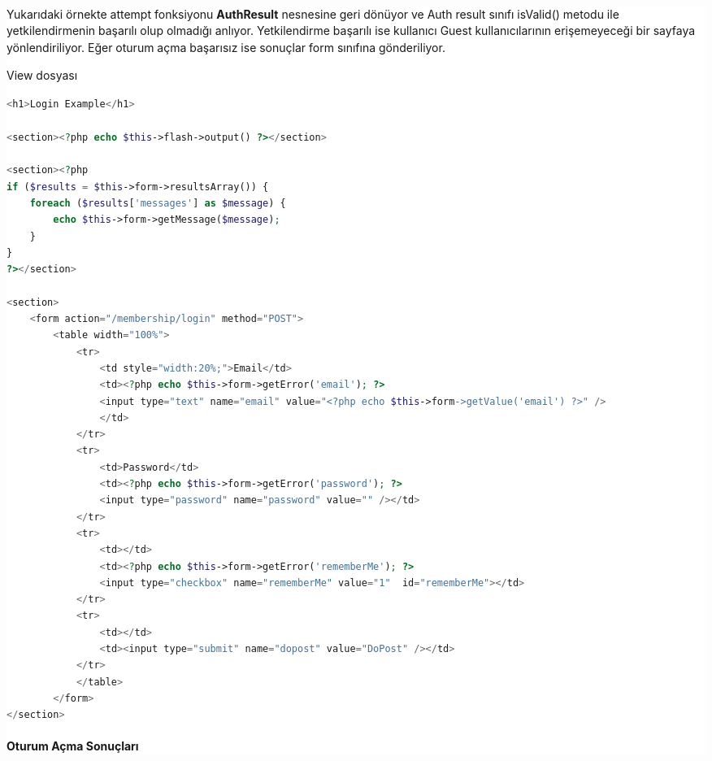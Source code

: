 Yukarıdaki örnekte attempt fonksiyonu <b>AuthResult</b> nesnesine geri dönüyor ve Auth result sınıfı isValid() metodu ile yetkilendirmenin başarılı olup olmadığı anlıyor. Yetkilendirme başarılı ise kullanıcı Guest kullanıcılarının erişemeyeceği bir sayfaya yönlendiriliyor. Eğer oturum açma başarısız ise sonuçlar form sınıfına gönderiliyor.

View dosyası

```php
<h1>Login Example</h1>

<section><?php echo $this->flash->output() ?></section>

<section><?php
if ($results = $this->form->resultsArray()) {
    foreach ($results['messages'] as $message) {
        echo $this->form->getMessage($message);
    }
}
?></section>

<section>
    <form action="/membership/login" method="POST">
        <table width="100%">
            <tr>
                <td style="width:20%;">Email</td>
                <td><?php echo $this->form->getError('email'); ?>
                <input type="text" name="email" value="<?php echo $this->form->getValue('email') ?>" />
                </td>
            </tr>
            <tr>
                <td>Password</td>
                <td><?php echo $this->form->getError('password'); ?>
                <input type="password" name="password" value="" /></td>
            </tr>
            <tr>
                <td></td>
                <td><?php echo $this->form->getError('rememberMe'); ?>
                <input type="checkbox" name="rememberMe" value="1"  id="rememberMe"></td>
            </tr>
            <tr>
                <td></td>
                <td><input type="submit" name="dopost" value="DoPost" /></td>
            </tr>
            </table>
        </form>
</section>
```

<a name="login-results"></a>

#### Oturum Açma Sonuçları
